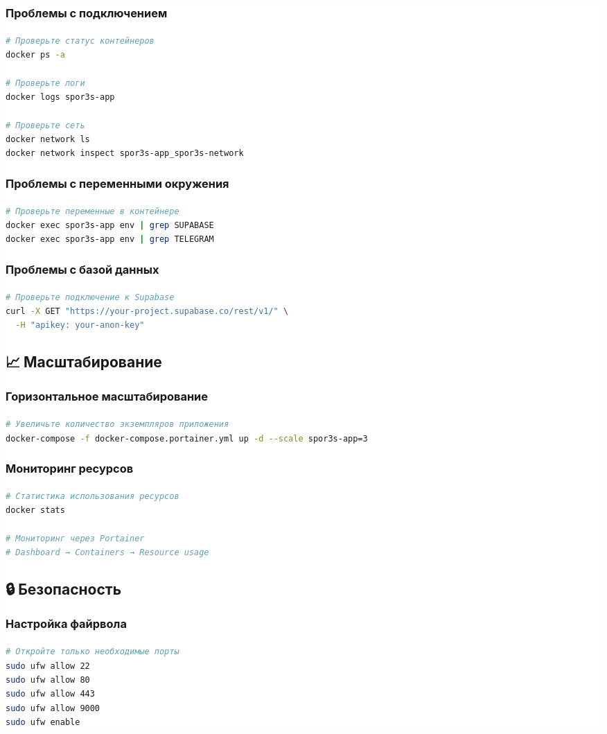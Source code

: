 ### Проблемы с подключением
```bash
# Проверьте статус контейнеров
docker ps -a

# Проверьте логи
docker logs spor3s-app

# Проверьте сеть
docker network ls
docker network inspect spor3s-app_spor3s-network
```

### Проблемы с переменными окружения
```bash
# Проверьте переменные в контейнере
docker exec spor3s-app env | grep SUPABASE
docker exec spor3s-app env | grep TELEGRAM
```

### Проблемы с базой данных
```bash
# Проверьте подключение к Supabase
curl -X GET "https://your-project.supabase.co/rest/v1/" \
  -H "apikey: your-anon-key"
```

## 📈 Масштабирование

### Горизонтальное масштабирование
```bash
# Увеличьте количество экземпляров приложения
docker-compose -f docker-compose.portainer.yml up -d --scale spor3s-app=3
```

### Мониторинг ресурсов
```bash
# Статистика использования ресурсов
docker stats

# Мониторинг через Portainer
# Dashboard → Containers → Resource usage
```

## 🔒 Безопасность

### Настройка файрвола
```bash
# Откройте только необходимые порты
sudo ufw allow 22
sudo ufw allow 80
sudo ufw allow 443
sudo ufw allow 9000
sudo ufw enable
```
